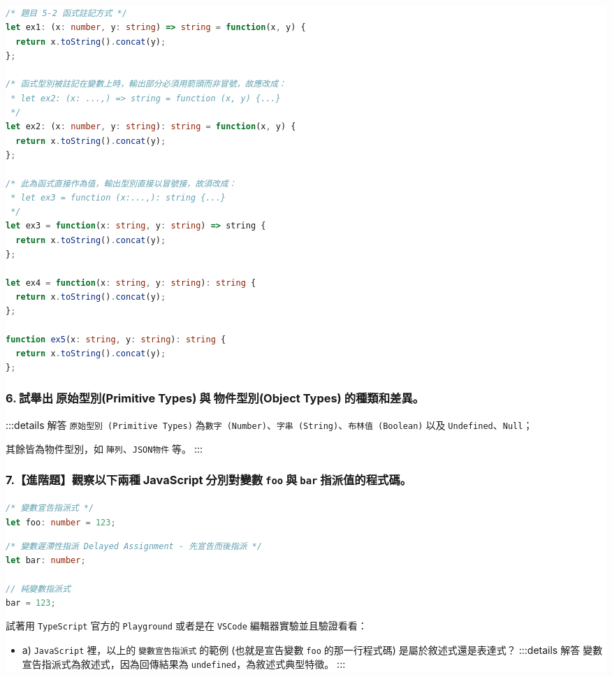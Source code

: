   ```ts
  /* 題目 5-2 函式註記方式 */
  let ex1: (x: number, y: string) => string = function(x, y) {
    return x.toString().concat(y);
  };

  /* 函式型別被註記在變數上時，輸出部分必須用箭頭而非冒號，故應改成：
   * let ex2: (x: ...,) => string = function (x, y) {...}
   */
  let ex2: (x: number, y: string): string = function(x, y) {
    return x.toString().concat(y);
  };

  /* 此為函式直接作為值，輸出型別直接以冒號接，故須改成：
   * let ex3 = function (x:...,): string {...}
   */
  let ex3 = function(x: string, y: string) => string {
    return x.toString().concat(y);
  };

  let ex4 = function(x: string, y: string): string {
    return x.toString().concat(y);
  };

  function ex5(x: string, y: string): string {
    return x.toString().concat(y);
  };
  ```

### 6. 試舉出 原始型別(Primitive Types) 與 物件型別(Object Types) 的種類和差異。
  :::details 解答
  `原始型別 (Primitive Types)` 為`數字 (Number)`、`字串 (String)`、`布林值 (Boolean)` 以及 `Undefined`、`Null`；
  
  其餘皆為物件型別，如 `陣列`、`JSON物件` 等。
  :::

### 7.【進階題】觀察以下兩種 JavaScript 分別對變數 `foo` 與 `bar` 指派值的程式碼。
  ```ts
  /* 變數宣告指派式 */
  let foo: number = 123;
  ```

  ```ts
  /* 變數遲滯性指派 Delayed Assignment - 先宣告而後指派 */
  let bar: number;

  // 純變數指派式
  bar = 123;
  ```

  試著用 `TypeScript` 官方的 `Playground` 或者是在 `VSCode` 編輯器實驗並且驗證看看：

  - a) `JavaScript` 裡，以上的 `變數宣告指派式` 的範例 (也就是宣告變數 `foo` 的那一行程式碼) 是屬於敘述式還是表達式？
    :::details 解答
    變數宣告指派式為敘述式，因為回傳結果為 `undefined`，為敘述式典型特徵。
    :::
